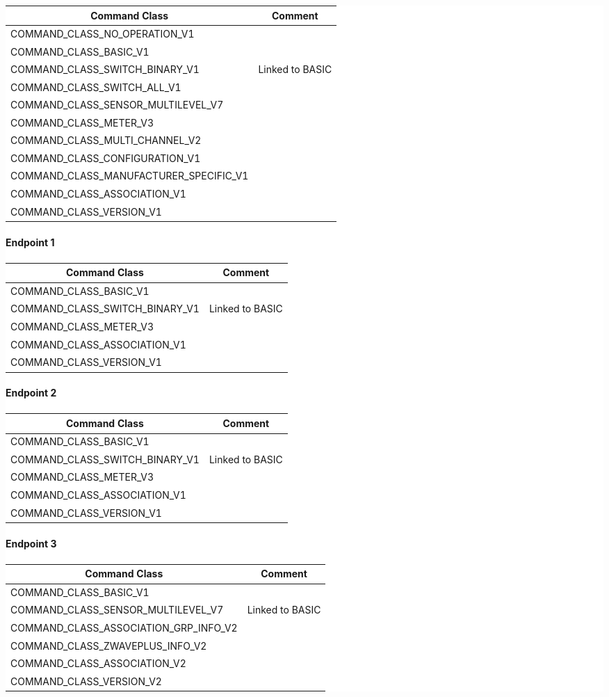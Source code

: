 | Command Class | Comment |
|---------------|---------|
| COMMAND_CLASS_NO_OPERATION_V1| |
| COMMAND_CLASS_BASIC_V1| |
| COMMAND_CLASS_SWITCH_BINARY_V1| Linked to BASIC|
| COMMAND_CLASS_SWITCH_ALL_V1| |
| COMMAND_CLASS_SENSOR_MULTILEVEL_V7| |
| COMMAND_CLASS_METER_V3| |
| COMMAND_CLASS_MULTI_CHANNEL_V2| |
| COMMAND_CLASS_CONFIGURATION_V1| |
| COMMAND_CLASS_MANUFACTURER_SPECIFIC_V1| |
| COMMAND_CLASS_ASSOCIATION_V1| |
| COMMAND_CLASS_VERSION_V1| |
#### Endpoint 1

| Command Class | Comment |
|---------------|---------|
| COMMAND_CLASS_BASIC_V1| |
| COMMAND_CLASS_SWITCH_BINARY_V1| Linked to BASIC|
| COMMAND_CLASS_METER_V3| |
| COMMAND_CLASS_ASSOCIATION_V1| |
| COMMAND_CLASS_VERSION_V1| |
#### Endpoint 2

| Command Class | Comment |
|---------------|---------|
| COMMAND_CLASS_BASIC_V1| |
| COMMAND_CLASS_SWITCH_BINARY_V1| Linked to BASIC|
| COMMAND_CLASS_METER_V3| |
| COMMAND_CLASS_ASSOCIATION_V1| |
| COMMAND_CLASS_VERSION_V1| |
#### Endpoint 3

| Command Class | Comment |
|---------------|---------|
| COMMAND_CLASS_BASIC_V1| |
| COMMAND_CLASS_SENSOR_MULTILEVEL_V7| Linked to BASIC|
| COMMAND_CLASS_ASSOCIATION_GRP_INFO_V2| |
| COMMAND_CLASS_ZWAVEPLUS_INFO_V2| |
| COMMAND_CLASS_ASSOCIATION_V2| |
| COMMAND_CLASS_VERSION_V2| |
